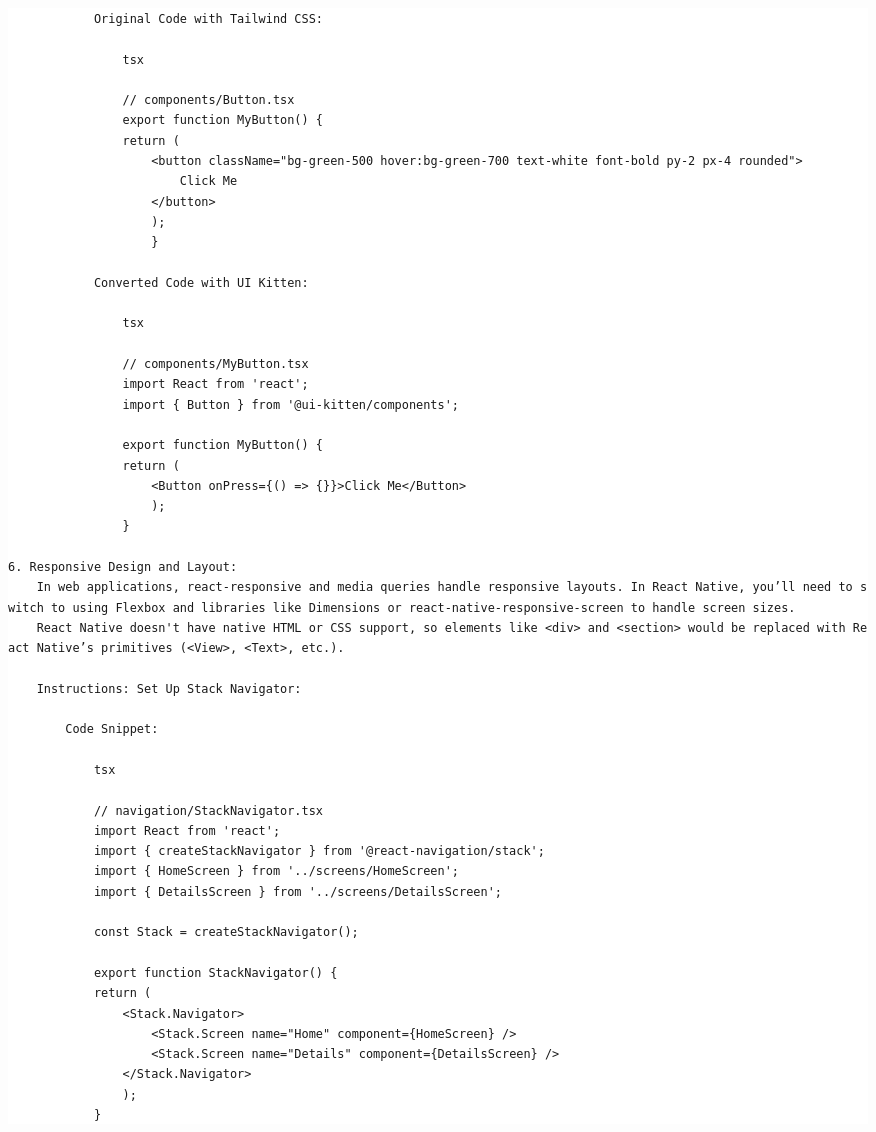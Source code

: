                 Original Code with Tailwind CSS:

                    tsx

                    // components/Button.tsx
                    export function MyButton() {
                    return (
                        <button className="bg-green-500 hover:bg-green-700 text-white font-bold py-2 px-4 rounded">
                            Click Me
                        </button>
                        );
                        }

                Converted Code with UI Kitten:

                    tsx

                    // components/MyButton.tsx
                    import React from 'react';
                    import { Button } from '@ui-kitten/components';

                    export function MyButton() {
                    return (
                        <Button onPress={() => {}}>Click Me</Button>
                        );
                    }

    6. Responsive Design and Layout:
        In web applications, react-responsive and media queries handle responsive layouts. In React Native, you’ll need to switch to using Flexbox and libraries like Dimensions or react-native-responsive-screen to handle screen sizes.
        React Native doesn't have native HTML or CSS support, so elements like <div> and <section> would be replaced with React Native’s primitives (<View>, <Text>, etc.).

        Instructions: Set Up Stack Navigator:

            Code Snippet:

                tsx

                // navigation/StackNavigator.tsx
                import React from 'react';
                import { createStackNavigator } from '@react-navigation/stack';
                import { HomeScreen } from '../screens/HomeScreen';
                import { DetailsScreen } from '../screens/DetailsScreen';

                const Stack = createStackNavigator();

                export function StackNavigator() {
                return (
                    <Stack.Navigator>
                        <Stack.Screen name="Home" component={HomeScreen} />
                        <Stack.Screen name="Details" component={DetailsScreen} />
                    </Stack.Navigator>
                    );
                }
